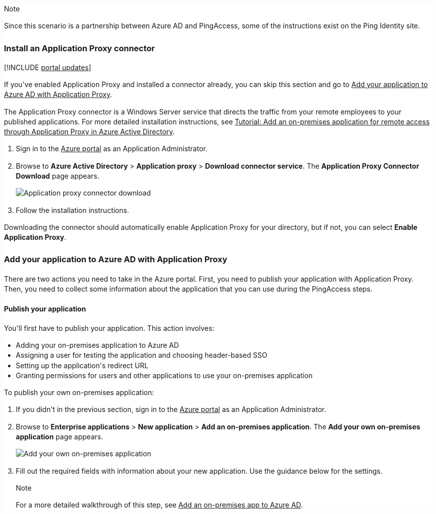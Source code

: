 > [!NOTE]
> Since this scenario is a partnership between Azure AD and PingAccess, some of the instructions exist on the Ping Identity site.

### Install an Application Proxy connector

[!INCLUDE [portal updates](~/articles/active-directory/includes/portal-update.md)]

If you've enabled Application Proxy and installed a connector already, you can skip this section and go to [Add your application to Azure AD with Application Proxy](#add-your-application-to-azure-ad-with-application-proxy).

The Application Proxy connector is a Windows Server service that directs the traffic from your remote employees to your published applications. For more detailed installation instructions, see [Tutorial: Add an on-premises application for remote access through Application Proxy in Azure Active Directory](../app-proxy/application-proxy-add-on-premises-application.md).

1. Sign in to the [Azure portal](https://portal.azure.com) as an Application Administrator.
1. Browse to **Azure Active Directory** > **Application proxy** > **Download connector service**. The **Application Proxy Connector Download** page appears.

   ![Application proxy connector download](./media/application-proxy-configure-single-sign-on-with-ping-access/application-proxy-connector-download.png)

1. Follow the installation instructions.

Downloading the connector should automatically enable Application Proxy for your directory, but if not, you can select **Enable Application Proxy**.

### Add your application to Azure AD with Application Proxy

There are two actions you need to take in the Azure portal. First, you need to publish your application with Application Proxy. Then, you need to collect some information about the application that you can use during the PingAccess steps.

#### Publish your application

You'll first have to publish your application. This action involves:

- Adding your on-premises application to Azure AD
- Assigning a user for testing the application and choosing header-based SSO
- Setting up the application's redirect URL
- Granting permissions for users and other applications to use your on-premises application

To publish your own on-premises application:

1. If you didn't in the previous section, sign in to the [Azure portal](https://portal.azure.com) as an Application Administrator.
1. Browse to **Enterprise applications** > **New application** > **Add an on-premises application**. The **Add your own on-premises application** page appears.

   ![Add your own on-premises application](./media/application-proxy-configure-single-sign-on-with-ping-access/add-your-own-on-premises-application.png)
1. Fill out the required fields with information about your new application. Use the guidance below for the settings.

   > [!NOTE]
   > For a more detailed walkthrough of this step, see [Add an on-premises app to Azure AD](../app-proxy/application-proxy-add-on-premises-application.md#add-an-on-premises-app-to-azure-ad).
